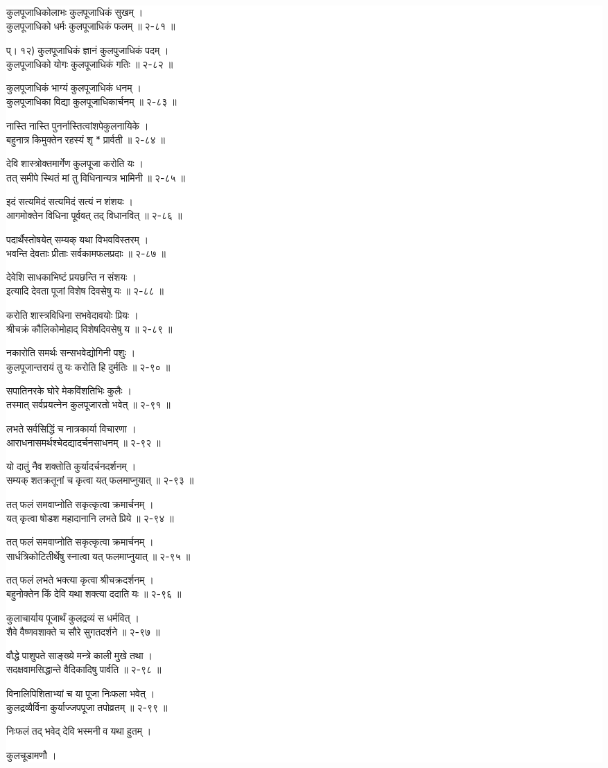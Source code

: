कुलपूजाधिकोलाभः कुलपूजाधिकं सुखम् ।  
कुलपूजाधिको धर्मः कुलपूजाधिकं फलम् ॥ २-८१ ॥  
  
प्। १२) कुलपूजाधिकं ज्ञानं कुलपुजाधिकं पदम् ।  
कुलपूजाधिको योगः कुलपूजाधिकं गतिः ॥ २-८२ ॥  
  
कुलपूजाधिकं भाग्यं कुलपूजाधिकं धनम् ।  
कुलपूजाधिका विद्या कुलपूजाधिकार्चनम् ॥ २-८३ ॥  
  
नास्ति नास्ति पुनर्नास्तित्वांशपेकुलनायिके ।  
बहुनात्र किमुक्तेन रहस्यं शृ * प्रार्वती ॥ २-८४ ॥  
  
देवि शास्त्रोक्तमार्गेण कुलपूजा करोति यः ।  
तत् समीपे स्थितं मां तु विधिनान्यत्र भामिनी ॥ २-८५ ॥  
  
इदं सत्यमिदं सत्यमिदं सत्यं न शंशयः ।  
आगमोक्तेन विधिना पूर्ववत् तद् विधानवित् ॥ २-८६ ॥  
  
पदार्थैस्तोषयेत् सम्यक् यथा विभवविस्तरम् ।  
भवन्ति देवताः प्रीताः सर्वकामफलप्रदाः ॥ २-८७ ॥  
  
देवेशि साधकाभिष्टं प्रयछन्ति न संशयः ।  
इत्यादि देवता पूजां विशेष दिवसेषु यः ॥ २-८८ ॥  
  
करोति शास्त्रविधिना सभवेदावयोः प्रियः ।  
श्रीचक्रं कौलिकोमोहाद् विशेषदिवसेषु य ॥ २-८९ ॥  
  
नकारोति समर्थः सन्सभवेद्योगिनी पशुः ।  
कुलपूजान्तरायं तु यः करोति हि दुर्मतिः ॥ २-९० ॥  
  
सपातिनरके घोरे मेकविंशतिभिः कुलैः ।  
तस्मात् सर्वप्रयत्नेन कुलपूजारतो भवेत् ॥ २-९१ ॥  
  
लभते सर्वसिद्धिं च नात्रकार्या विचारणा ।  
आराधनासमर्थश्चेदद्यादर्चनसाधनम् ॥ २-९२ ॥  
  
यो दातुं नैव शक्तोति कुर्यादर्चनदर्शनम् ।  
सम्यक् शतक्रतूनां च कृत्वा यत् फलमाप्नुयात् ॥ २-९३ ॥  
  
तत् फलं समवाप्नोति सकृत्कृत्वा क्रमार्चनम् ।  
यत् कृत्वा षोडश महादानानि लभते प्रिये ॥ २-९४ ॥  
  
तत् फलं समवाप्नोति सकृत्कृत्वा क्रमार्चनम् ।  
सार्धत्रिकोटितीर्थेषु स्नात्वा यत् फलमाप्नुयात् ॥ २-९५ ॥  
  
तत् फलं लभते भक्त्या कृत्वा श्रीचक्रदर्शनम् ।  
बहुनोक्तेन किं देवि यथा शक्त्या ददाति यः ॥ २-९६ ॥  
  
कुलाचार्याय पूजार्थं कुलद्रव्यं स धर्मवित् ।  
शैवे वैष्णवशाक्ते च सौरे सुगतदर्शने ॥ २-९७ ॥  
  
वौद्धे पाशुपते साङ्ख्ये मन्त्रे काली मुखे तथा ।  
सदक्षवामसिद्धान्ते वैदिकादिषु पार्वति ॥ २-९८ ॥  
  
विनालिपिशिताभ्यां च या पूजा निःफला भवेत् ।  
कुलद्रव्यैर्विना कुर्याज्जपपूजा तपोव्रतम् ॥ २-९९ ॥  
  
निःफलं तद् भवेद् देवि भस्मनी व यथा हुतम् ।  
  
  
कुलचूडामणौ ।  
  